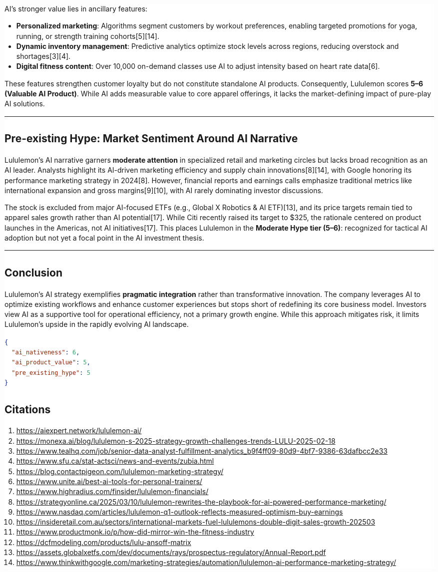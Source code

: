 AI’s stronger value lies in ancillary features:  
- **Personalized marketing**: Algorithms segment customers by workout preferences, enabling targeted promotions for yoga, running, or strength training cohorts[5][14].  
- **Dynamic inventory management**: Predictive analytics optimize stock levels across regions, reducing overstock and shortages[3][4].  
- **Digital fitness content**: Over 10,000 on-demand classes use AI to adjust intensity based on heart rate data[6].  

These features strengthen customer loyalty but do not constitute standalone AI products. Consequently, Lululemon scores **5–6 (Valuable AI Product)**. While AI adds measurable value to core apparel offerings, it lacks the market-defining impact of pure-play AI solutions.  

---

## Pre-existing Hype: Market Sentiment Around AI Narrative  
Lululemon’s AI narrative garners **moderate attention** in specialized retail and marketing circles but lacks broad recognition as an AI leader. Analysts highlight its AI-driven marketing efficiency and supply chain innovations[8][14], with Google honoring its performance marketing strategy in 2024[8]. However, financial reports and earnings calls emphasize traditional metrics like international expansion and gross margins[9][10], with AI rarely dominating investor discussions.  

The stock is excluded from major AI-focused ETFs (e.g., Global X Robotics & AI ETF)[13], and its price targets remain tied to apparel sales growth rather than AI potential[17]. While Citi recently raised its target to $325, the rationale centered on product launches in the Americas, not AI initiatives[17]. This places Lululemon in the **Moderate Hype tier (5–6)**: recognized for tactical AI adoption but not yet a focal point in the AI investment thesis.  

---

## Conclusion  
Lululemon’s AI strategy exemplifies **pragmatic integration** rather than transformative innovation. The company leverages AI to optimize existing workflows and enhance customer experiences but stops short of redefining its core business model. Investors view AI as a supportive tool for operational efficiency, not a primary growth engine. While this approach mitigates risk, it limits Lululemon’s upside in the rapidly evolving AI landscape.  

```json
{
  "ai_nativeness": 6,
  "ai_product_value": 5,
  "pre_existing_hype": 5
}
```

## Citations

1. https://aiexpert.network/lululemon-ai/
2. https://monexa.ai/blog/lululemon-s-2025-strategy-growth-challenges-trends-LULU-2025-02-18
3. https://www.tealhq.com/job/senior-data-analyst-fulfillment-analytics_b9f4ff09-80d9-4bf7-9386-63dafbcc2e33
4. https://www.sfu.ca/stat-actsci/news-and-events/zubia.html
5. https://blog.contactpigeon.com/lululemon-marketing-strategy/
6. https://www.unite.ai/best-ai-tools-for-personal-trainers/
7. https://www.highradius.com/finsider/lululemon-financials/
8. https://strategyonline.ca/2025/03/10/lululemon-rewrites-the-playbook-for-ai-powered-performance-marketing/
9. https://www.nasdaq.com/articles/lululemon-q1-outlook-reflects-measured-optimism-buy-earnings
10. https://insideretail.com.au/sectors/international-markets-fuel-lululemons-double-digit-sales-growth-202503
11. https://www.productmonk.io/p/how-did-mirror-win-the-fitness-industry
12. https://dcfmodeling.com/products/lulu-ansoff-matrix
13. https://assets.globalxetfs.com/dev/documents/rays/prospectus-regulatory/Annual-Report.pdf
14. https://www.thinkwithgoogle.com/marketing-strategies/automation/lululemon-ai-performance-marketing-strategy/